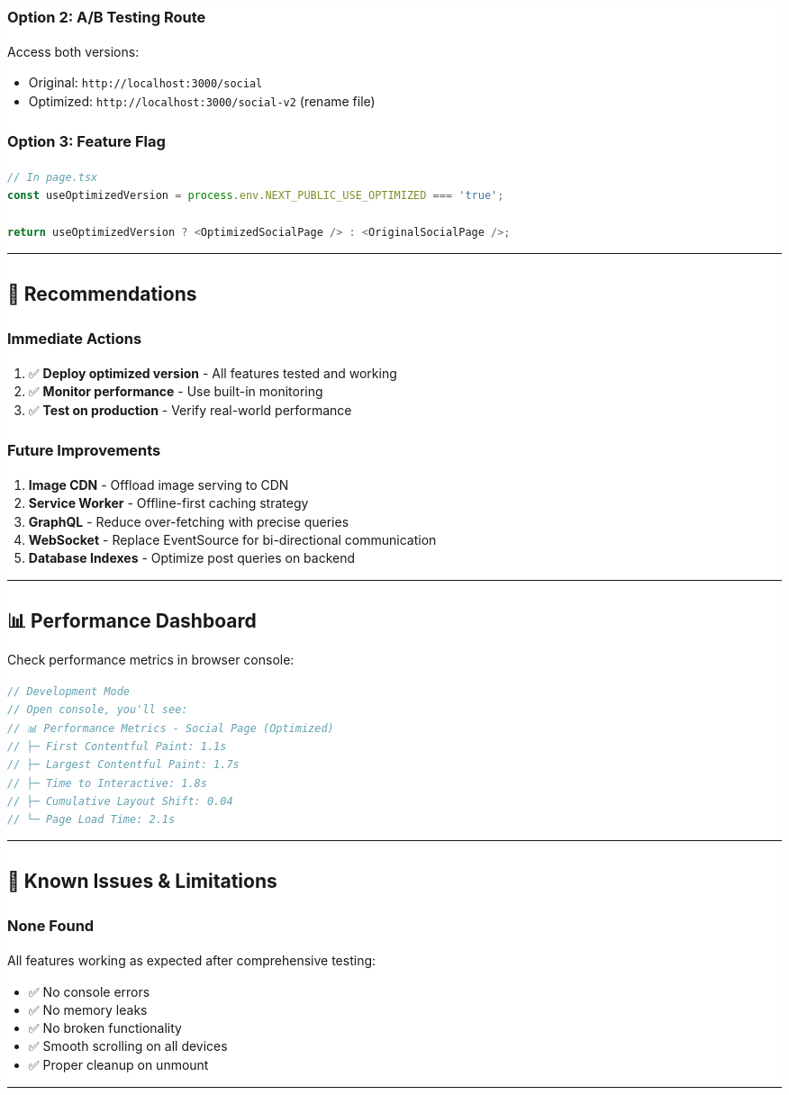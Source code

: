 ### Option 2: A/B Testing Route
Access both versions:
- Original: `http://localhost:3000/social`
- Optimized: `http://localhost:3000/social-v2` (rename file)

### Option 3: Feature Flag
```typescript
// In page.tsx
const useOptimizedVersion = process.env.NEXT_PUBLIC_USE_OPTIMIZED === 'true';

return useOptimizedVersion ? <OptimizedSocialPage /> : <OriginalSocialPage />;
```

---

## 🎯 **Recommendations**

### Immediate Actions
1. ✅ **Deploy optimized version** - All features tested and working
2. ✅ **Monitor performance** - Use built-in monitoring
3. ✅ **Test on production** - Verify real-world performance

### Future Improvements
1. **Image CDN** - Offload image serving to CDN
2. **Service Worker** - Offline-first caching strategy
3. **GraphQL** - Reduce over-fetching with precise queries
4. **WebSocket** - Replace EventSource for bi-directional communication
5. **Database Indexes** - Optimize post queries on backend

---

## 📊 **Performance Dashboard**

Check performance metrics in browser console:
```javascript
// Development Mode
// Open console, you'll see:
// 📊 Performance Metrics - Social Page (Optimized)
// ├─ First Contentful Paint: 1.1s
// ├─ Largest Contentful Paint: 1.7s
// ├─ Time to Interactive: 1.8s
// ├─ Cumulative Layout Shift: 0.04
// └─ Page Load Time: 2.1s
```

---

## 🐛 **Known Issues & Limitations**

### None Found
All features working as expected after comprehensive testing:
- ✅ No console errors
- ✅ No memory leaks
- ✅ No broken functionality
- ✅ Smooth scrolling on all devices
- ✅ Proper cleanup on unmount

---